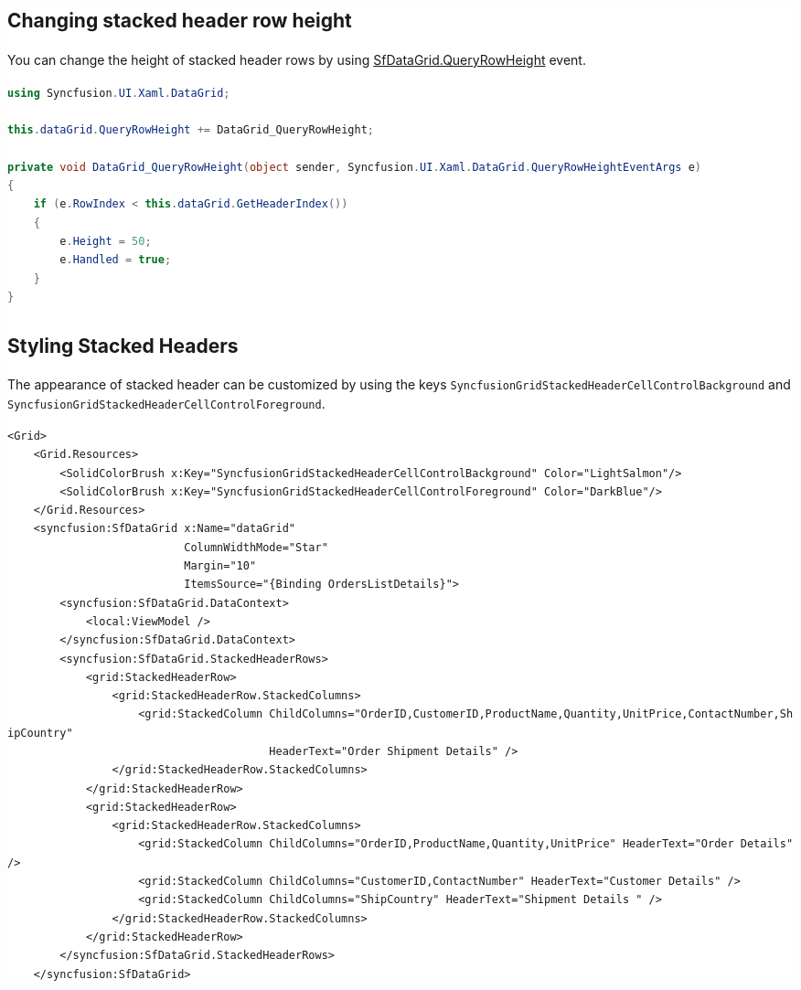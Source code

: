 ## Changing stacked header row height

You can change the height of stacked header rows by using [SfDataGrid.QueryRowHeight](https://help.syncfusion.com/cr/winui/Syncfusion.UI.Xaml.DataGrid.SfDataGrid.html#Syncfusion_UI_Xaml_DataGrid_SfDataGrid_QueryRowHeight) event.

```C#
using Syncfusion.UI.Xaml.DataGrid;

this.dataGrid.QueryRowHeight += DataGrid_QueryRowHeight;

private void DataGrid_QueryRowHeight(object sender, Syncfusion.UI.Xaml.DataGrid.QueryRowHeightEventArgs e)
{
    if (e.RowIndex < this.dataGrid.GetHeaderIndex())
    {
        e.Height = 50;
        e.Handled = true;
    }
}
```

## Styling Stacked Headers

The appearance of stacked header can be customized by using the keys `SyncfusionGridStackedHeaderCellControlBackground` and `SyncfusionGridStackedHeaderCellControlForeground`.

```Xaml
<Grid>
    <Grid.Resources>
        <SolidColorBrush x:Key="SyncfusionGridStackedHeaderCellControlBackground" Color="LightSalmon"/>
        <SolidColorBrush x:Key="SyncfusionGridStackedHeaderCellControlForeground" Color="DarkBlue"/>
    </Grid.Resources>
    <syncfusion:SfDataGrid x:Name="dataGrid"
                           ColumnWidthMode="Star"
                           Margin="10"
                           ItemsSource="{Binding OrdersListDetails}">
        <syncfusion:SfDataGrid.DataContext>
            <local:ViewModel />
        </syncfusion:SfDataGrid.DataContext>
        <syncfusion:SfDataGrid.StackedHeaderRows>
            <grid:StackedHeaderRow>
                <grid:StackedHeaderRow.StackedColumns>
                    <grid:StackedColumn ChildColumns="OrderID,CustomerID,ProductName,Quantity,UnitPrice,ContactNumber,ShipCountry" 
                                        HeaderText="Order Shipment Details" />
                </grid:StackedHeaderRow.StackedColumns>
            </grid:StackedHeaderRow>
            <grid:StackedHeaderRow>
                <grid:StackedHeaderRow.StackedColumns>
                    <grid:StackedColumn ChildColumns="OrderID,ProductName,Quantity,UnitPrice" HeaderText="Order Details" />
                    <grid:StackedColumn ChildColumns="CustomerID,ContactNumber" HeaderText="Customer Details" />
                    <grid:StackedColumn ChildColumns="ShipCountry" HeaderText="Shipment Details " />
                </grid:StackedHeaderRow.StackedColumns>
            </grid:StackedHeaderRow>
        </syncfusion:SfDataGrid.StackedHeaderRows>
    </syncfusion:SfDataGrid>

```
